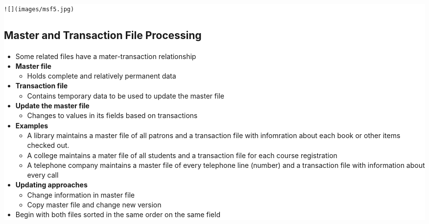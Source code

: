     ![](images/msf5.jpg)

## Master and Transaction File Processing

- Some related files have a mater-transaction relationship
- **Master file**
  - Holds complete and relatively permanent data
- **Transaction file**
  - Contains temporary data to be used to update the master file
- **Update the master file**
  - Changes to values in its fields based on transactions
- **Examples**
  - A library maintains a master file of all patrons and a transaction file with infomration about each book or other items checked out.
  - A college maintains a mater file of all students and a transaction file for each course registration
  - A telephone company maintains a master file of every telephone line (number) and a transaction file with information about every call
- **Updating approaches**
  - Change information in master file
  - Copy master file and change new version
- Begin with both files sorted in the same order on the same field